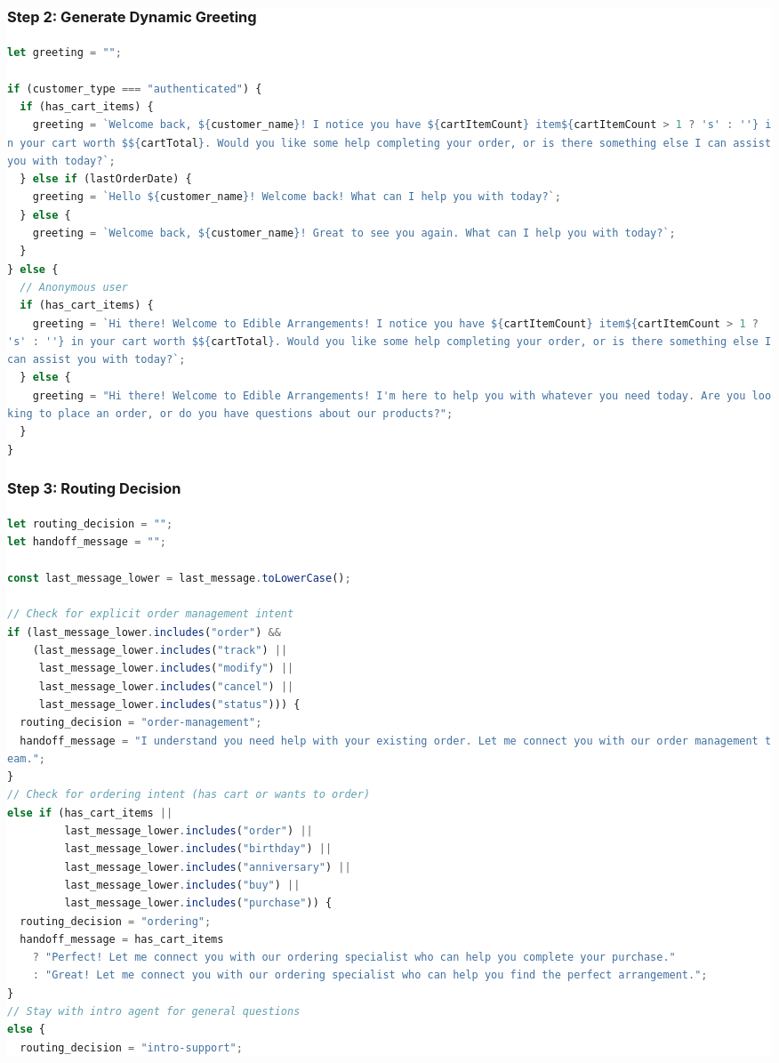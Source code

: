 ### **Step 2: Generate Dynamic Greeting**

```javascript
let greeting = "";

if (customer_type === "authenticated") {
  if (has_cart_items) {
    greeting = `Welcome back, ${customer_name}! I notice you have ${cartItemCount} item${cartItemCount > 1 ? 's' : ''} in your cart worth $${cartTotal}. Would you like some help completing your order, or is there something else I can assist you with today?`;
  } else if (lastOrderDate) {
    greeting = `Hello ${customer_name}! Welcome back! What can I help you with today?`;
  } else {
    greeting = `Welcome back, ${customer_name}! Great to see you again. What can I help you with today?`;
  }
} else {
  // Anonymous user
  if (has_cart_items) {
    greeting = `Hi there! Welcome to Edible Arrangements! I notice you have ${cartItemCount} item${cartItemCount > 1 ? 's' : ''} in your cart worth $${cartTotal}. Would you like some help completing your order, or is there something else I can assist you with today?`;
  } else {
    greeting = "Hi there! Welcome to Edible Arrangements! I'm here to help you with whatever you need today. Are you looking to place an order, or do you have questions about our products?";
  }
}
```

### **Step 3: Routing Decision**

```javascript
let routing_decision = "";
let handoff_message = "";

const last_message_lower = last_message.toLowerCase();

// Check for explicit order management intent
if (last_message_lower.includes("order") && 
    (last_message_lower.includes("track") || 
     last_message_lower.includes("modify") ||
     last_message_lower.includes("cancel") ||
     last_message_lower.includes("status"))) {
  routing_decision = "order-management";
  handoff_message = "I understand you need help with your existing order. Let me connect you with our order management team.";
}
// Check for ordering intent (has cart or wants to order)
else if (has_cart_items || 
         last_message_lower.includes("order") ||
         last_message_lower.includes("birthday") ||
         last_message_lower.includes("anniversary") ||
         last_message_lower.includes("buy") ||
         last_message_lower.includes("purchase")) {
  routing_decision = "ordering";
  handoff_message = has_cart_items 
    ? "Perfect! Let me connect you with our ordering specialist who can help you complete your purchase."
    : "Great! Let me connect you with our ordering specialist who can help you find the perfect arrangement.";
}
// Stay with intro agent for general questions
else {
  routing_decision = "intro-support";
```